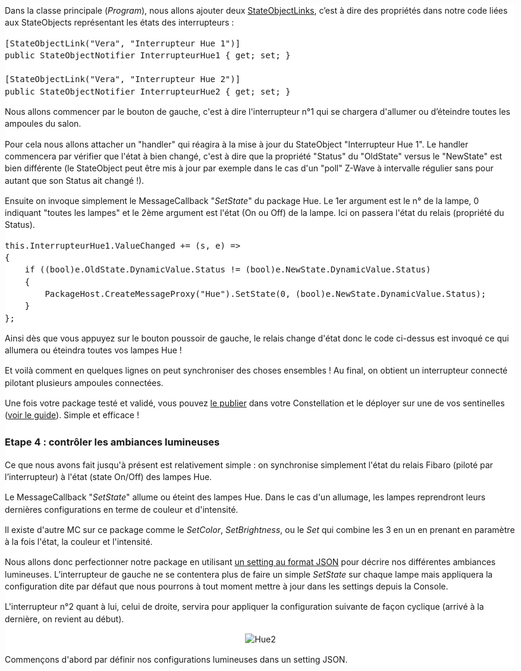 Dans la classe principale (<em>Program</em>), nous allons ajouter deux <a href="https://developer.myconstellation.io/client-api/net-package-api/consommer-des-stateobjects/">StateObjectLinks</a>, c’est à dire des propriétés dans notre code liées aux StateObjects représentant les états des interrupteurs :
<pre class="lang:c# decode:true ">[StateObjectLink("Vera", "Interrupteur Hue 1")]
public StateObjectNotifier InterrupteurHue1 { get; set; }

[StateObjectLink("Vera", "Interrupteur Hue 2")]
public StateObjectNotifier InterrupteurHue2 { get; set; }</pre>
Nous allons commencer par le bouton de gauche, c'est à dire l'interrupteur n°1 qui se chargera d'allumer ou d’éteindre toutes les ampoules du salon.

Pour cela nous allons attacher un "handler" qui réagira à la mise à jour du StateObject "Interrupteur Hue 1". Le handler commencera par vérifier que l'état à bien changé, c'est à dire que la propriété "Status" du "OldState" versus le "NewState" est bien différente (le StateObject peut être mis à jour par exemple dans le cas d'un "poll" Z-Wave à intervalle régulier sans pour autant que son Status ait changé !).

Ensuite on invoque simplement le MessageCallback "<em>SetState</em>" du package Hue. Le 1er argument est le n° de la lampe, 0 indiquant "toutes les lampes" et le 2ème argument est l'état (On ou Off) de la lampe. Ici on passera l'état du relais (propriété du Status).
<pre class="lang:c# decode:true">this.InterrupteurHue1.ValueChanged += (s, e) =&gt;
{
    if ((bool)e.OldState.DynamicValue.Status != (bool)e.NewState.DynamicValue.Status)
    {
        PackageHost.CreateMessageProxy("Hue").SetState(0, (bool)e.NewState.DynamicValue.Status);
    }
};</pre>
Ainsi dès que vous appuyez sur le bouton poussoir de gauche, le relais change d'état donc le code ci-dessus est invoqué ce qui allumera ou éteindra toutes vos lampes Hue !

Et voilà comment en quelques lignes on peut synchroniser des choses ensembles ! Au final, on obtient un interrupteur connecté pilotant plusieurs ampoules connectées.

Une fois votre package testé et validé, vous pouvez <a href="/constellation-platform/constellation-sdk/publier-package-visual-studio/">le publier</a> dans votre Constellation et le déployer sur une de vos sentinelles (<a href="/getting-started/creez-votre-premier-package-constellation-en-csharp/#Publier_son_package_dans_Constellation">voir le guide</a>). Simple et efficace !
<h3>Etape 4 : contrôler les ambiances lumineuses</h3>
Ce que nous avons fait jusqu'à présent est relativement simple : on synchronise simplement l'état du relais Fibaro (piloté par l’interrupteur) à l'état (state On/Off) des lampes Hue.

Le MessageCallback "<em>SetState</em>" allume ou éteint des lampes Hue. Dans le cas d'un allumage, les lampes reprendront leurs dernières configurations en terme de couleur et d'intensité.
<p style="text-align: left;">Il existe d'autre MC sur ce package comme le <em>SetColor</em>, <em>SetBrightness</em>, ou le <em>Set</em> qui combine les 3 en un en prenant en paramètre à la fois l'état, la couleur et l'intensité.</p>
<p style="text-align: left;">Nous allons donc perfectionner notre package en utilisant <a href="/client-api/net-package-api/settings/">un setting au format JSON</a> pour décrire nos différentes ambiances lumineuses. L’interrupteur de gauche ne se contentera plus de faire un simple <em>SetState</em> sur chaque lampe mais appliquera la configuration dite par défaut que nous pourrons à tout moment mettre à jour dans les settings depuis la Console.</p>
<p style="text-align: left;">L'interrupteur n°2 quant à lui, celui de droite, servira pour appliquer la configuration suivante de façon cyclique (arrivé à la dernière, on revient au début).</p>
<p align="center"><img title="Hue2" src="https://developer.myconstellation.io/wp-content/uploads/2017/05/Hue2_thumb.gif" alt="Hue2" width="150" height="266" border="0" /></p>
<p style="text-align: left;" align="center">Commençons d'abord par définir nos configurations lumineuses dans un setting JSON.</p>
